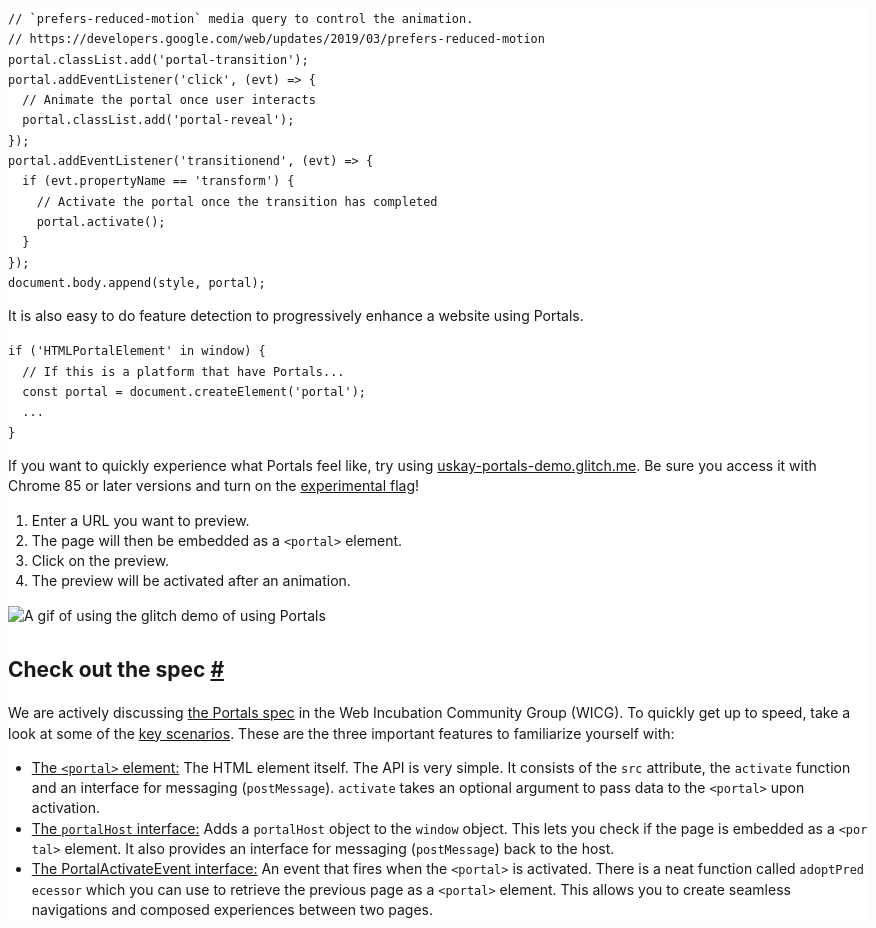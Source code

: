     // `prefers-reduced-motion` media query to control the animation.
    // https://developers.google.com/web/updates/2019/03/prefers-reduced-motion
    portal.classList.add('portal-transition');
    portal.addEventListener('click', (evt) => {
      // Animate the portal once user interacts
      portal.classList.add('portal-reveal');
    });
    portal.addEventListener('transitionend', (evt) => {
      if (evt.propertyName == 'transform') {
        // Activate the portal once the transition has completed
        portal.activate();
      }
    });
    document.body.append(style, portal);

It is also easy to do feature detection to progressively enhance a website using Portals.

    if ('HTMLPortalElement' in window) {
      // If this is a platform that have Portals...
      const portal = document.createElement('portal');
      ...
    }

If you want to quickly experience what Portals feel like, try using [uskay-portals-demo.glitch.me](https://uskay-portals-demo.glitch.me). Be sure you access it with Chrome 85 or later versions and turn on the [experimental flag](#enable-flags)!

1.  Enter a URL you want to preview.
2.  The page will then be embedded as a `<portal>` element.
3.  Click on the preview.
4.  The preview will be activated after an animation.

<img src="https://web-dev.imgix.net/image/admin/Y4Vv6v3DAAC32IsiWS7g.gif?auto=format" alt="A gif of using the glitch demo of using Portals" class="w-screenshot" sizes="(min-width: 800px) 800px, calc(100vw - 48px)" srcset="https://web-dev.imgix.net/image/admin/Y4Vv6v3DAAC32IsiWS7g.gif?auto=format&amp;w=200 200w, https://web-dev.imgix.net/image/admin/Y4Vv6v3DAAC32IsiWS7g.gif?auto=format&amp;w=228 228w, https://web-dev.imgix.net/image/admin/Y4Vv6v3DAAC32IsiWS7g.gif?auto=format&amp;w=260 260w, https://web-dev.imgix.net/image/admin/Y4Vv6v3DAAC32IsiWS7g.gif?auto=format&amp;w=296 296w, https://web-dev.imgix.net/image/admin/Y4Vv6v3DAAC32IsiWS7g.gif?auto=format&amp;w=338 338w, https://web-dev.imgix.net/image/admin/Y4Vv6v3DAAC32IsiWS7g.gif?auto=format&amp;w=385 385w, https://web-dev.imgix.net/image/admin/Y4Vv6v3DAAC32IsiWS7g.gif?auto=format&amp;w=439 439w, https://web-dev.imgix.net/image/admin/Y4Vv6v3DAAC32IsiWS7g.gif?auto=format&amp;w=500 500w, https://web-dev.imgix.net/image/admin/Y4Vv6v3DAAC32IsiWS7g.gif?auto=format&amp;w=571 571w, https://web-dev.imgix.net/image/admin/Y4Vv6v3DAAC32IsiWS7g.gif?auto=format&amp;w=650 650w, https://web-dev.imgix.net/image/admin/Y4Vv6v3DAAC32IsiWS7g.gif?auto=format&amp;w=741 741w, https://web-dev.imgix.net/image/admin/Y4Vv6v3DAAC32IsiWS7g.gif?auto=format&amp;w=845 845w, https://web-dev.imgix.net/image/admin/Y4Vv6v3DAAC32IsiWS7g.gif?auto=format&amp;w=964 964w, https://web-dev.imgix.net/image/admin/Y4Vv6v3DAAC32IsiWS7g.gif?auto=format&amp;w=1098 1098w, https://web-dev.imgix.net/image/admin/Y4Vv6v3DAAC32IsiWS7g.gif?auto=format&amp;w=1252 1252w, https://web-dev.imgix.net/image/admin/Y4Vv6v3DAAC32IsiWS7g.gif?auto=format&amp;w=1428 1428w, https://web-dev.imgix.net/image/admin/Y4Vv6v3DAAC32IsiWS7g.gif?auto=format&amp;w=1600 1600w" width="800" height="547" />

Check out the spec <a href="#check-out-the-spec" class="w-headline-link">#</a>
------------------------------------------------------------------------------

We are actively discussing [the Portals spec](https://wicg.github.io/portals/) in the Web Incubation Community Group (WICG). To quickly get up to speed, take a look at some of the [key scenarios](https://github.com/WICG/portals/blob/master/key-scenarios.md). These are the three important features to familiarize yourself with:

-   [The `<portal>` element:](https://wicg.github.io/portals/#the-portal-element) The HTML element itself. The API is very simple. It consists of the `src` attribute, the `activate` function and an interface for messaging (`postMessage`). `activate` takes an optional argument to pass data to the `<portal>` upon activation.
-   [The `portalHost` interface:](https://wicg.github.io/portals/#the-portalhost-interface) Adds a `portalHost` object to the `window` object. This lets you check if the page is embedded as a `<portal>` element. It also provides an interface for messaging (`postMessage`) back to the host.
-   [The PortalActivateEvent interface:](https://wicg.github.io/portals/#the-portalactivateevent-interface) An event that fires when the `<portal>` is activated. There is a neat function called `adoptPredecessor` which you can use to retrieve the previous page as a `<portal>` element. This allows you to create seamless navigations and composed experiences between two pages.
